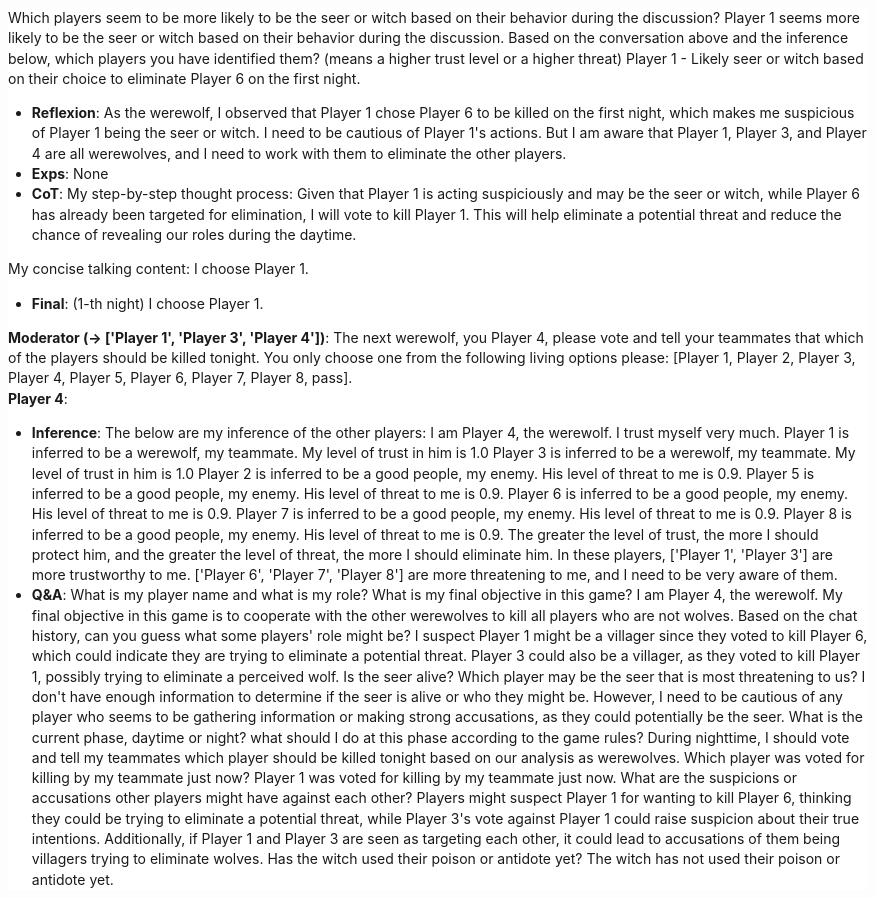 Which players seem to be more likely to be the seer or witch based on their behavior during the discussion? Player 1 seems more likely to be the seer or witch based on their behavior during the discussion.
Based on the conversation above and the inference below, which players you have identified them? (means a higher trust level or a higher threat) Player 1 - Likely seer or witch based on their choice to eliminate Player 6 on the first night.  
- **Reflexion**: As the werewolf, I observed that Player 1 chose Player 6 to be killed on the first night, which makes me suspicious of Player 1 being the seer or witch. I need to be cautious of Player 1's actions. But I am aware that Player 1, Player 3, and Player 4 are all werewolves, and I need to work with them to eliminate the other players.  
- **Exps**: None  
- **CoT**: My step-by-step thought process: Given that Player 1 is acting suspiciously and may be the seer or witch, while Player 6 has already been targeted for elimination, I will vote to kill Player 1. This will help eliminate a potential threat and reduce the chance of revealing our roles during the daytime.

My concise talking content: I choose Player 1.  

- **Final**: (1-th night) I choose Player 1.  

**Moderator (-> ['Player 1', 'Player 3', 'Player 4'])**: The next werewolf, you Player 4, please vote and tell your teammates that which of the players should be killed tonight. You only choose one from the following living options please: [Player 1, Player 2, Player 3, Player 4, Player 5, Player 6, Player 7, Player 8, pass].   
**Player 4**:  
- **Inference**: 
The below are my inference of the other players:
I am Player 4, the werewolf. I trust myself very much.
Player 1 is inferred to be a werewolf, my teammate. My level of trust in him is 1.0
Player 3 is inferred to be a werewolf, my teammate. My level of trust in him is 1.0
Player 2 is inferred to be a good people, my enemy. His level of threat to me is 0.9.
Player 5 is inferred to be a good people, my enemy. His level of threat to me is 0.9.
Player 6 is inferred to be a good people, my enemy. His level of threat to me is 0.9.
Player 7 is inferred to be a good people, my enemy. His level of threat to me is 0.9.
Player 8 is inferred to be a good people, my enemy. His level of threat to me is 0.9.
The greater the level of trust, the more I should protect him, and the greater the level of threat, the more I should eliminate him.
In these players, ['Player 1', 'Player 3'] are more trustworthy to me. ['Player 6', 'Player 7', 'Player 8'] are more threatening to me, and I need to be very aware of them.  
- **Q&A**: What is my player name and what is my role? What is my final objective in this game? I am Player 4, the werewolf. My final objective in this game is to cooperate with the other werewolves to kill all players who are not wolves.
Based on the chat history, can you guess what some players' role might be? I suspect Player 1 might be a villager since they voted to kill Player 6, which could indicate they are trying to eliminate a potential threat. Player 3 could also be a villager, as they voted to kill Player 1, possibly trying to eliminate a perceived wolf.
Is the seer alive? Which player may be the seer that is most threatening to us? I don't have enough information to determine if the seer is alive or who they might be. However, I need to be cautious of any player who seems to be gathering information or making strong accusations, as they could potentially be the seer.
What is the current phase, daytime or night? what should I do at this phase according to the game rules? During nighttime, I should vote and tell my teammates which player should be killed tonight based on our analysis as werewolves.
Which player was voted for killing by my teammate just now? Player 1 was voted for killing by my teammate just now.
What are the suspicions or accusations other players might have against each other? Players might suspect Player 1 for wanting to kill Player 6, thinking they could be trying to eliminate a potential threat, while Player 3's vote against Player 1 could raise suspicion about their true intentions. Additionally, if Player 1 and Player 3 are seen as targeting each other, it could lead to accusations of them being villagers trying to eliminate wolves.
Has the witch used their poison or antidote yet? The witch has not used their poison or antidote yet.